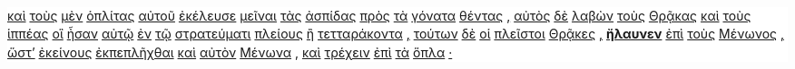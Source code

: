 [καὶ](https://atlas-test.fly.dev/morphology/lemmas/?lang=grc&q=καί "καί b-------- and, also") [τοὺς](https://atlas-test.fly.dev/morphology/lemmas/?lang=grc&q=ὁ "ὁ l-p---ma- the") [μὲν](https://atlas-test.fly.dev/morphology/lemmas/?lang=grc&q=μέν "μέν d-------- on the one hand, on the other hand") [ὁπλίτας](https://atlas-test.fly.dev/morphology/lemmas/?lang=grc&q=ὁπλίτης "ὁπλίτης n-p---ma- heavy-armed, armed") [αὐτοῦ](https://atlas-test.fly.dev/morphology/lemmas/?lang=grc&q=αὐτός "αὐτός a-s---mg- unemph. 3rd pers.pronoun; -self; [the] same") [ἐκέλευσε](https://atlas-test.fly.dev/morphology/lemmas/?lang=grc&q=κελεύω "κελεύω v3saia--- to urge") [μεῖναι](https://atlas-test.fly.dev/morphology/lemmas/?lang=grc&q=μένω "μένω v--ana--- to stay at home, stay where one is, not stir") [τὰς](https://atlas-test.fly.dev/morphology/lemmas/?lang=grc&q=ὁ "ὁ l-p---fa- the") [ἀσπίδας](https://atlas-test.fly.dev/morphology/lemmas/?lang=grc&q=ἀσπίς "ἀσπίς n-p---fa- a round shield; asp, Egyptian cobra") [πρὸς](https://atlas-test.fly.dev/morphology/lemmas/?lang=grc&q=πρός "πρός r-------- (w. gen.) from; (w. dat.) at, near, in addition to; (w. acc.) to, toward, regarding") [τὰ](https://atlas-test.fly.dev/morphology/lemmas/?lang=grc&q=ὁ "ὁ l-p---na- the") [γόνατα](https://atlas-test.fly.dev/morphology/lemmas/?lang=grc&q=γόνυ "γόνυ n-p---na- the knee") [θέντας](https://atlas-test.fly.dev/morphology/lemmas/?lang=grc&q=τίθημι "τίθημι v-papama- to set, put, place") [,](https://atlas-test.fly.dev/morphology/lemmas/?lang=grc&q=, ", u-------- NoDef") [αὐτὸς](https://atlas-test.fly.dev/morphology/lemmas/?lang=grc&q=αὐτός "αὐτός a-s---mn- unemph. 3rd pers.pronoun; -self; [the] same") [δὲ](https://atlas-test.fly.dev/morphology/lemmas/?lang=grc&q=δέ "δέ b-------- but") [λαβὼν](https://atlas-test.fly.dev/morphology/lemmas/?lang=grc&q=λαμβάνω "λαμβάνω v-sapamn- to take, seize, receive") [τοὺς](https://atlas-test.fly.dev/morphology/lemmas/?lang=grc&q=ὁ "ὁ l-p---ma- the") [Θρᾷκας](https://atlas-test.fly.dev/morphology/lemmas/?lang=grc&q=Θρᾷξ "Θρᾷξ a-p---ma- a Thracian") [καὶ](https://atlas-test.fly.dev/morphology/lemmas/?lang=grc&q=καί "καί b-------- and, also") [τοὺς](https://atlas-test.fly.dev/morphology/lemmas/?lang=grc&q=ὁ "ὁ l-p---ma- the") [ἱππέας](https://atlas-test.fly.dev/morphology/lemmas/?lang=grc&q=ἱππεύς "ἱππεύς n-p---ma- a horseman") [οἳ](https://atlas-test.fly.dev/morphology/lemmas/?lang=grc&q=ὅς "ὅς p-p---mn- who, that, which: relative pronoun") [ἦσαν](https://atlas-test.fly.dev/morphology/lemmas/?lang=grc&q=εἰμί "εἰμί v3piia--- to be") [αὐτῷ](https://atlas-test.fly.dev/morphology/lemmas/?lang=grc&q=αὐτός "αὐτός a-s---md- unemph. 3rd pers.pronoun; -self; [the] same") [ἐν](https://atlas-test.fly.dev/morphology/lemmas/?lang=grc&q=ἐν "ἐν r-------- in, among. c. dat.") [τῷ](https://atlas-test.fly.dev/morphology/lemmas/?lang=grc&q=ὁ "ὁ l-s---nd- the") [στρατεύματι](https://atlas-test.fly.dev/morphology/lemmas/?lang=grc&q=στράτευμα "στράτευμα n-s---nd- an expedition, campaign") [πλείους](https://atlas-test.fly.dev/morphology/lemmas/?lang=grc&q=πολύς "πολύς a-p---mnc much, many") [ἢ](https://atlas-test.fly.dev/morphology/lemmas/?lang=grc&q=ἤ "ἤ b-------- either..or; than") [τετταράκοντα](https://atlas-test.fly.dev/morphology/lemmas/?lang=grc&q=τεσσαράκοντα "τεσσαράκοντα a-------- forty") [,](https://atlas-test.fly.dev/morphology/lemmas/?lang=grc&q=, ", u-------- NoDef") [τούτων](https://atlas-test.fly.dev/morphology/lemmas/?lang=grc&q=οὗτος "οὗτος a-p---mg- this; that") [δὲ](https://atlas-test.fly.dev/morphology/lemmas/?lang=grc&q=δέ "δέ b-------- but") [οἱ](https://atlas-test.fly.dev/morphology/lemmas/?lang=grc&q=ὁ "ὁ l-p---mn- the") [πλεῖστοι](https://atlas-test.fly.dev/morphology/lemmas/?lang=grc&q=πολύς "πολύς a-p---mns much, many") [Θρᾷκες](https://atlas-test.fly.dev/morphology/lemmas/?lang=grc&q=Θρᾷξ "Θρᾷξ n-p---mn- a Thracian") [,](https://atlas-test.fly.dev/morphology/lemmas/?lang=grc&q=, ", u-------- NoDef") **[ἤλαυνεν](https://atlas-test.fly.dev/morphology/lemmas/?lang=grc&q=ἐλαύνω "ἐλαύνω v3saia--- to drive, drive on, set in motion")** [ἐπὶ](https://atlas-test.fly.dev/morphology/lemmas/?lang=grc&q=ἐπί "ἐπί r-------- on, upon with gen., dat., and acc.") [τοὺς](https://atlas-test.fly.dev/morphology/lemmas/?lang=grc&q=ὁ "ὁ l-p---ma- the") [Μένωνος](https://atlas-test.fly.dev/morphology/lemmas/?lang=grc&q=Μένων "Μένων n-s---mg- Meno") [,](https://atlas-test.fly.dev/morphology/lemmas/?lang=grc&q=, ", u-------- NoDef") [ὥστ’](https://atlas-test.fly.dev/morphology/lemmas/?lang=grc&q=ὥστε "ὥστε c-------- so that") [ἐκείνους](https://atlas-test.fly.dev/morphology/lemmas/?lang=grc&q=ἐκεῖνος "ἐκεῖνος a-p---ma- that over there, that") [ἐκπεπλῆχθαι](https://atlas-test.fly.dev/morphology/lemmas/?lang=grc&q=ἐκπλήσσω "ἐκπλήσσω v--rne--- (to knock out); to astound, shock, amaze") [καὶ](https://atlas-test.fly.dev/morphology/lemmas/?lang=grc&q=καί "καί b-------- and, also") [αὐτὸν](https://atlas-test.fly.dev/morphology/lemmas/?lang=grc&q=αὐτός "αὐτός a-s---ma- unemph. 3rd pers.pronoun; -self; [the] same") [Μένωνα](https://atlas-test.fly.dev/morphology/lemmas/?lang=grc&q=Μένων "Μένων n-s---ma- Meno") [,](https://atlas-test.fly.dev/morphology/lemmas/?lang=grc&q=, ", u-------- NoDef") [καὶ](https://atlas-test.fly.dev/morphology/lemmas/?lang=grc&q=καί "καί b-------- and, also") [τρέχειν](https://atlas-test.fly.dev/morphology/lemmas/?lang=grc&q=τρέχω "τρέχω v--pna--- to run") [ἐπὶ](https://atlas-test.fly.dev/morphology/lemmas/?lang=grc&q=ἐπί "ἐπί r-------- on, upon with gen., dat., and acc.") [τὰ](https://atlas-test.fly.dev/morphology/lemmas/?lang=grc&q=ὁ "ὁ l-p---na- the") [ὅπλα](https://atlas-test.fly.dev/morphology/lemmas/?lang=grc&q=ὅπλον "ὅπλον n-p---na- a tool, implement, (pl.) arms, weapons") [·](https://atlas-test.fly.dev/morphology/lemmas/?lang=grc&q=· "· u-------- NoDef") 
